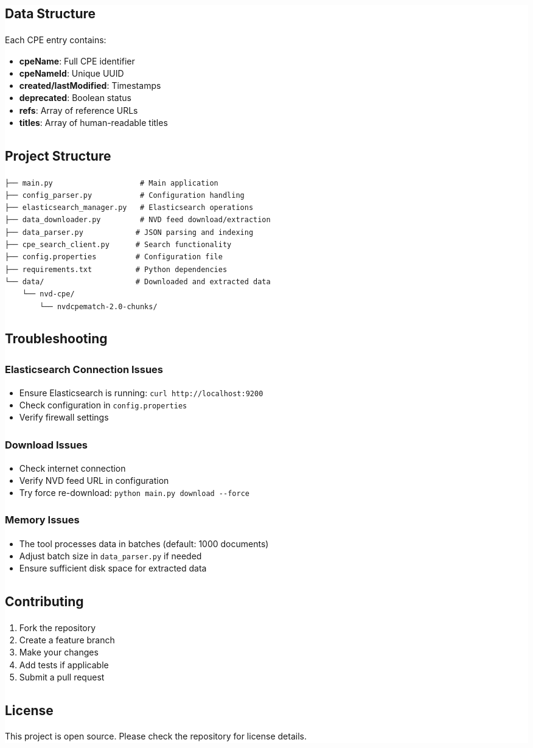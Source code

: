 ## Data Structure

Each CPE entry contains:
- **cpeName**: Full CPE identifier
- **cpeNameId**: Unique UUID
- **created/lastModified**: Timestamps
- **deprecated**: Boolean status
- **refs**: Array of reference URLs
- **titles**: Array of human-readable titles

## Project Structure

```
├── main.py                    # Main application
├── config_parser.py           # Configuration handling
├── elasticsearch_manager.py   # Elasticsearch operations
├── data_downloader.py         # NVD feed download/extraction
├── data_parser.py            # JSON parsing and indexing
├── cpe_search_client.py      # Search functionality
├── config.properties         # Configuration file
├── requirements.txt          # Python dependencies
└── data/                     # Downloaded and extracted data
    └── nvd-cpe/
        └── nvdcpematch-2.0-chunks/
```

## Troubleshooting

### Elasticsearch Connection Issues
- Ensure Elasticsearch is running: `curl http://localhost:9200`
- Check configuration in `config.properties`
- Verify firewall settings

### Download Issues
- Check internet connection
- Verify NVD feed URL in configuration
- Try force re-download: `python main.py download --force`

### Memory Issues
- The tool processes data in batches (default: 1000 documents)
- Adjust batch size in `data_parser.py` if needed
- Ensure sufficient disk space for extracted data

## Contributing

1. Fork the repository
2. Create a feature branch
3. Make your changes
4. Add tests if applicable
5. Submit a pull request

## License

This project is open source. Please check the repository for license details.
